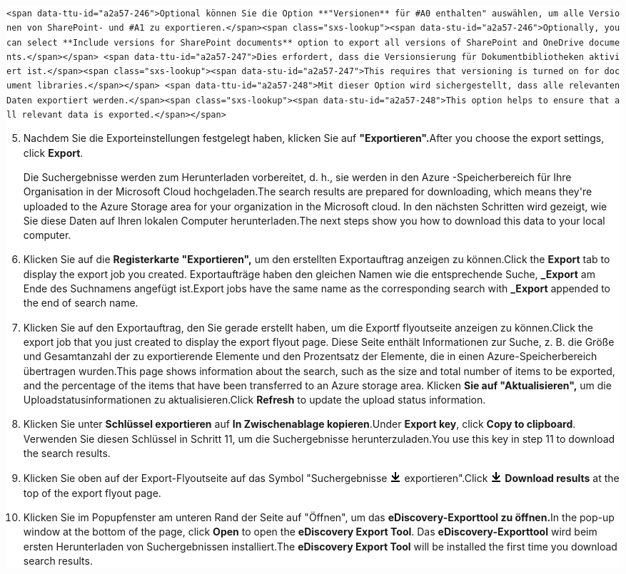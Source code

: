     <span data-ttu-id="a2a57-246">Optional können Sie die Option **"Versionen** für #A0 enthalten" auswählen, um alle Versionen von SharePoint- und #A1 zu exportieren.</span><span class="sxs-lookup"><span data-stu-id="a2a57-246">Optionally, you can select **Include versions for SharePoint documents** option to export all versions of SharePoint and OneDrive documents.</span></span> <span data-ttu-id="a2a57-247">Dies erfordert, dass die Versionsierung für Dokumentbibliotheken aktiviert ist.</span><span class="sxs-lookup"><span data-stu-id="a2a57-247">This requires that versioning is turned on for document libraries.</span></span> <span data-ttu-id="a2a57-248">Mit dieser Option wird sichergestellt, dass alle relevanten Daten exportiert werden.</span><span class="sxs-lookup"><span data-stu-id="a2a57-248">This option helps to ensure that all relevant data is exported.</span></span>
    
5. <span data-ttu-id="a2a57-249">Nachdem Sie die Exporteinstellungen festgelegt haben, klicken Sie auf **"Exportieren".**</span><span class="sxs-lookup"><span data-stu-id="a2a57-249">After you choose the export settings, click **Export**.</span></span>
    
    <span data-ttu-id="a2a57-250">Die Suchergebnisse werden zum Herunterladen vorbereitet, d. h., sie werden in den Azure -Speicherbereich für Ihre Organisation in der Microsoft Cloud hochgeladen.</span><span class="sxs-lookup"><span data-stu-id="a2a57-250">The search results are prepared for downloading, which means they're uploaded to the Azure Storage area for your organization in the Microsoft cloud.</span></span> <span data-ttu-id="a2a57-251">In den nächsten Schritten wird gezeigt, wie Sie diese Daten auf Ihren lokalen Computer herunterladen.</span><span class="sxs-lookup"><span data-stu-id="a2a57-251">The next steps show you how to download this data to your local computer.</span></span>
    
6. <span data-ttu-id="a2a57-252">Klicken Sie auf die **Registerkarte "Exportieren",** um den erstellten Exportauftrag anzeigen zu können.</span><span class="sxs-lookup"><span data-stu-id="a2a57-252">Click the **Export** tab to display the export job you created.</span></span> <span data-ttu-id="a2a57-253">Exportaufträge haben den gleichen Namen wie die entsprechende Suche, **_Export** am Ende des Suchnamens angefügt ist.</span><span class="sxs-lookup"><span data-stu-id="a2a57-253">Export jobs have the same name as the corresponding search with **_Export** appended to the end of search name.</span></span> 
    
7. <span data-ttu-id="a2a57-254">Klicken Sie auf den Exportauftrag, den Sie gerade erstellt haben, um die Exportf flyoutseite anzeigen zu können.</span><span class="sxs-lookup"><span data-stu-id="a2a57-254">Click the export job that you just created to display the export flyout page.</span></span> <span data-ttu-id="a2a57-255">Diese Seite enthält Informationen zur Suche, z. B. die Größe und Gesamtanzahl der zu exportierende Elemente und den Prozentsatz der Elemente, die in einen Azure-Speicherbereich übertragen wurden.</span><span class="sxs-lookup"><span data-stu-id="a2a57-255">This page shows information about the search, such as the size and total number of items to be exported, and the percentage of the items that have been transferred to an Azure storage area.</span></span> <span data-ttu-id="a2a57-256">Klicken **Sie auf "Aktualisieren",** um die Uploadstatusinformationen zu aktualisieren.</span><span class="sxs-lookup"><span data-stu-id="a2a57-256">Click **Refresh** to update the upload status information.</span></span> 
    
8. <span data-ttu-id="a2a57-257">Klicken Sie unter **Schlüssel exportieren** auf **In Zwischenablage kopieren**.</span><span class="sxs-lookup"><span data-stu-id="a2a57-257">Under **Export key**, click **Copy to clipboard**.</span></span> <span data-ttu-id="a2a57-258">Verwenden Sie diesen Schlüssel in Schritt 11, um die Suchergebnisse herunterzuladen.</span><span class="sxs-lookup"><span data-stu-id="a2a57-258">You use this key in step 11 to download the search results.</span></span>
    
9. <span data-ttu-id="a2a57-259">Klicken Sie oben auf der Export-Flyoutseite auf das Symbol "Suchergebnisse ![ ](../media/47205c65-babd-4b3a-bd7b-98dfd92883ba.png)  exportieren".</span><span class="sxs-lookup"><span data-stu-id="a2a57-259">Click ![Export search results icon](../media/47205c65-babd-4b3a-bd7b-98dfd92883ba.png) **Download results** at the top of the export flyout page.</span></span> 
    
10. <span data-ttu-id="a2a57-260">Klicken Sie im Popupfenster am unteren Rand  der Seite auf "Öffnen", um das **eDiscovery-Exporttool zu öffnen.**</span><span class="sxs-lookup"><span data-stu-id="a2a57-260">In the pop-up window at the bottom of the page, click **Open** to open the **eDiscovery Export Tool**.</span></span> <span data-ttu-id="a2a57-261">Das **eDiscovery-Exporttool** wird beim ersten Herunterladen von Suchergebnissen installiert.</span><span class="sxs-lookup"><span data-stu-id="a2a57-261">The **eDiscovery Export Tool** will be installed the first time you download search results.</span></span> 
    